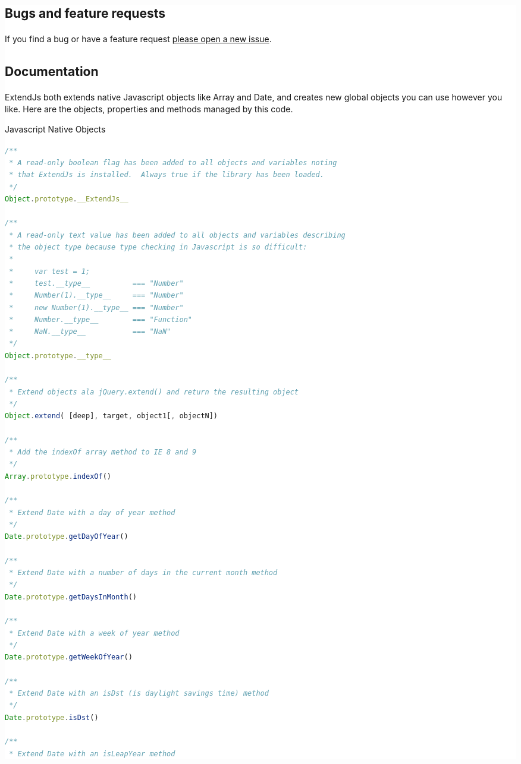 ## Bugs and feature requests

If you find a bug or have a feature request [please open a new issue](#contributing).


## Documentation

ExtendJs both extends native Javascript objects like Array and Date, and creates
new global objects you can use however you like.  Here are the objects, properties
and methods managed by this code.

Javascript Native Objects
```javascript
/**
 * A read-only boolean flag has been added to all objects and variables noting
 * that ExtendJs is installed.  Always true if the library has been loaded.
 */
Object.prototype.__ExtendJs__

/**
 * A read-only text value has been added to all objects and variables describing
 * the object type because type checking in Javascript is so difficult:
 *
 *     var test = 1;
 *     test.__type__          === "Number"
 *     Number(1).__type__     === "Number"
 *     new Number(1).__type__ === "Number"
 *     Number.__type__        === "Function"
 *     NaN.__type__           === "NaN"
 */
Object.prototype.__type__

/**
 * Extend objects ala jQuery.extend() and return the resulting object
 */
Object.extend( [deep], target, object1[, objectN])

/**
 * Add the indexOf array method to IE 8 and 9
 */
Array.prototype.indexOf()

/**
 * Extend Date with a day of year method
 */
Date.prototype.getDayOfYear()

/**
 * Extend Date with a number of days in the current month method
 */
Date.prototype.getDaysInMonth()

/**
 * Extend Date with a week of year method
 */
Date.prototype.getWeekOfYear()

/**
 * Extend Date with an isDst (is daylight savings time) method
 */
Date.prototype.isDst()

/**
 * Extend Date with an isLeapYear method
```